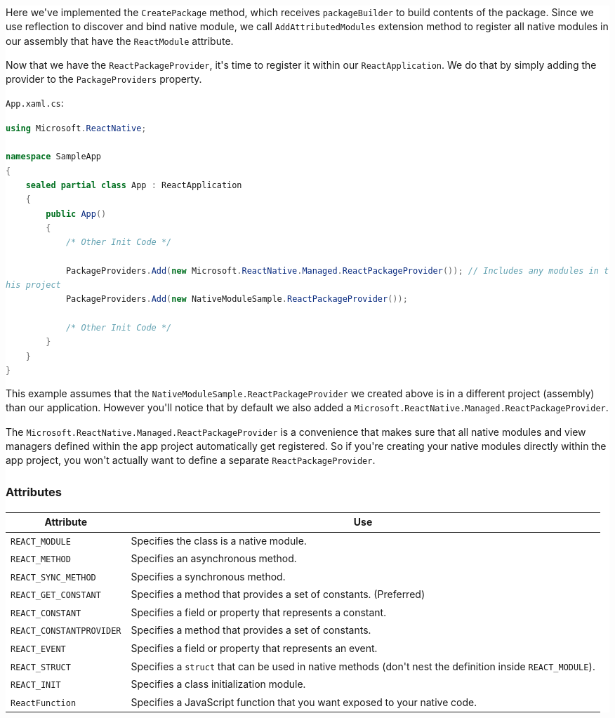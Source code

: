Here we've implemented the `CreatePackage` method, which receives `packageBuilder` to build contents of the package. Since we use reflection to discover and bind native module, we call `AddAttributedModules` extension method to register all native modules in our assembly that have the `ReactModule` attribute.

Now that we have the `ReactPackageProvider`, it's time to register it within our `ReactApplication`. We do that by simply adding the provider to the `PackageProviders` property.

`App.xaml.cs`:

```csharp
using Microsoft.ReactNative;

namespace SampleApp
{
    sealed partial class App : ReactApplication
    {
        public App()
        {
            /* Other Init Code */

            PackageProviders.Add(new Microsoft.ReactNative.Managed.ReactPackageProvider()); // Includes any modules in this project
            PackageProviders.Add(new NativeModuleSample.ReactPackageProvider());

            /* Other Init Code */
        }
    }
}
```

This example assumes that the `NativeModuleSample.ReactPackageProvider` we created above is in a different project (assembly) than our application. However you'll notice that by default we also added a `Microsoft.ReactNative.Managed.ReactPackageProvider`.

The `Microsoft.ReactNative.Managed.ReactPackageProvider` is a convenience that makes sure that all native modules and view managers defined within the app project automatically get registered. So if you're creating your native modules directly within the app project, you won't actually want to define a separate `ReactPackageProvider`.



### Attributes

| Attribute                | Use                                                       |
| ------------------------ | --------------------------------------------------------- |
| `REACT_MODULE`           | Specifies the class is a native module.                   |
| `REACT_METHOD`           | Specifies an asynchronous method.                         |
| `REACT_SYNC_METHOD`      | Specifies a synchronous method.                           |
| `REACT_GET_CONSTANT`         | Specifies a method that provides a set of constants. (Preferred) |
| `REACT_CONSTANT`         | Specifies a field or property that represents a constant. |
| `REACT_CONSTANTPROVIDER` | Specifies a method that provides a set of constants.      |
| `REACT_EVENT`            | Specifies a field or property that represents an event.   |
| `REACT_STRUCT`           | Specifies a `struct` that can be used in native methods (don't nest the definition inside `REACT_MODULE`).    |
| `REACT_INIT`             | Specifies a class initialization module.                  |
| `ReactFunction`         | Specifies a JavaScript function that you want exposed to your native code. |
